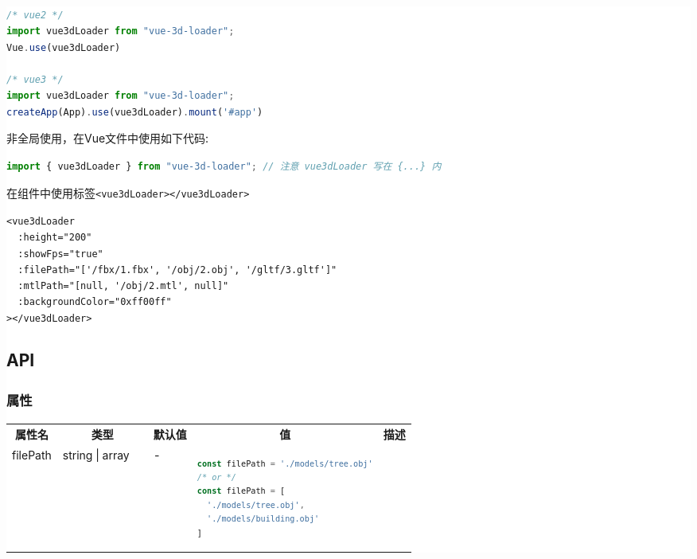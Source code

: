 ```js
/* vue2 */
import vue3dLoader from "vue-3d-loader";
Vue.use(vue3dLoader)

/* vue3 */
import vue3dLoader from "vue-3d-loader";
createApp(App).use(vue3dLoader).mount('#app')
```

非全局使用，在Vue文件中使用如下代码:

```js
import { vue3dLoader } from "vue-3d-loader"; // 注意 vue3dLoader 写在 {...} 内
```

在组件中使用标签`<vue3dLoader></vue3dLoader>`

```vue
<vue3dLoader
  :height="200"
  :showFps="true"
  :filePath="['/fbx/1.fbx', '/obj/2.obj', '/gltf/3.gltf']"
  :mtlPath="[null, '/obj/2.mtl', null]"
  :backgroundColor="0xff00ff"
></vue3dLoader>
```

## API

### 属性

<table>
<tr>
  <th>属性名</th>
  <th style="min-width:100px">类型</th>
  <th>默认值</th>
  <th>值</th>
  <th>描述</th>
</tr>
<tr>
  <td>
  filePath
  </td>
  <td>string | array</td>
  <td>-</td>
  <td style="font-size: 12px">

  ```js
  const filePath = './models/tree.obj'
  /* or */
  const filePath = [
    './models/tree.obj',
    './models/building.obj'
  ]
  ```
